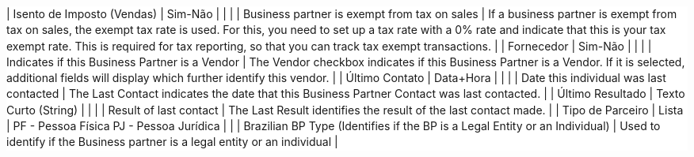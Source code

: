 |       Isento de Imposto (Vendas)        |              Sim-Não              |                                                                                                                                                                             |                    |                                                  |                                                      Business partner is exempt from tax on sales                                                       |                                                                                                                                                                                                If a business partner is exempt from tax on sales, the exempt tax rate is used. For this, you need to set up a tax rate with a 0% rate and indicate that this is your tax exempt rate. This is required for tax reporting, so that you can track tax exempt transactions.                                                                                                                                                                                                 |
|               Fornecedor                |              Sim-Não              |                                                                                                                                                                             |                    |                                                  |                                                     Indicates if this Business Partner is a Vendor                                                      |                                                                                                                                                                                                                                                        The Vendor checkbox indicates if this Business Partner is a Vendor. If it is selected, additional fields will display which further identify this vendor.                                                                                                                                                                                                                                                         |
|             Último Contato              |             Data+Hora             |                                                                                                                                                                             |                    |                                                  |                                                         Date this individual was last contacted                                                         |                                                                                                                                                                                                                                                                                        The Last Contact indicates the date that this Business Partner Contact was last contacted.                                                                                                                                                                                                                                                                                        |
|            Último Resultado             |       Texto Curto (String)        |                                                                                                                                                                             |                    |                                                  |                                                                 Result of last contact                                                                  |                                                                                                                                                                                                                                                                                                     The Last Result identifies the result of the last contact made.                                                                                                                                                                                                                                                                                                      |
|            Tipo de Parceiro             |               Lista               |                                                                   PF - Pessoa Física PJ - Pessoa Jurídica                                                                   |                    |                                                  |                                       Brazilian BP Type (Identifies if the BP is a Legal Entity or an Individual)                                       |                                                                                                                                                                                                                                                                                               Used to identify if the Business partner is a legal entity or an individual                                                                                                                                                                                                                                                                                                |
